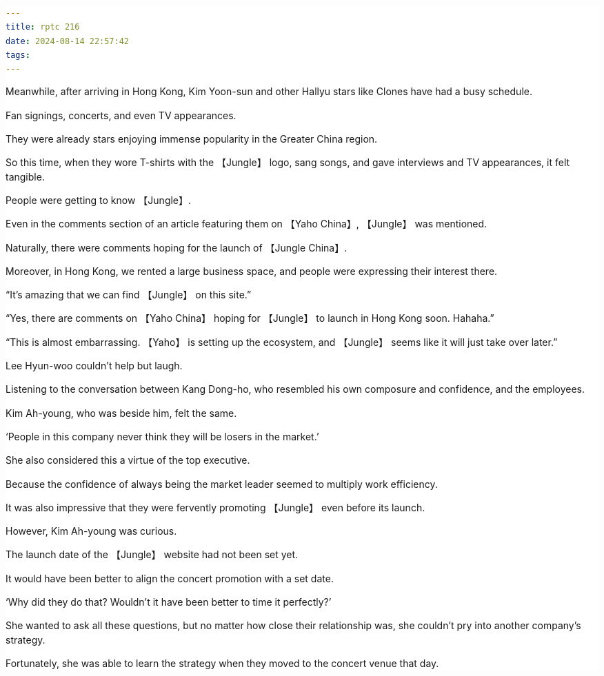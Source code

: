 ```yaml
---
title: rptc 216
date: 2024-08-14 22:57:42
tags:
---
```



Meanwhile, after arriving in Hong Kong, Kim Yoon-sun and other Hallyu stars like Clones have had a busy schedule.

Fan signings, concerts, and even TV appearances.

They were already stars enjoying immense popularity in the Greater China region.

So this time, when they wore T-shirts with the 【Jungle】 logo, sang songs, and gave interviews and TV appearances, it felt tangible.

People were getting to know 【Jungle】.

Even in the comments section of an article featuring them on 【Yaho China】, 【Jungle】 was mentioned.

Naturally, there were comments hoping for the launch of 【Jungle China】.

Moreover, in Hong Kong, we rented a large business space, and people were expressing their interest there.

“It’s amazing that we can find 【Jungle】 on this site.”

“Yes, there are comments on 【Yaho China】 hoping for 【Jungle】 to launch in Hong Kong soon. Hahaha.”

“This is almost embarrassing. 【Yaho】 is setting up the ecosystem, and 【Jungle】 seems like it will just take over later.”

Lee Hyun-woo couldn’t help but laugh.

Listening to the conversation between Kang Dong-ho, who resembled his own composure and confidence, and the employees.

Kim Ah-young, who was beside him, felt the same.

‘People in this company never think they will be losers in the market.’

She also considered this a virtue of the top executive.

Because the confidence of always being the market leader seemed to multiply work efficiency.

It was also impressive that they were fervently promoting 【Jungle】 even before its launch.

However, Kim Ah-young was curious.

The launch date of the 【Jungle】 website had not been set yet.

It would have been better to align the concert promotion with a set date.

‘Why did they do that? Wouldn’t it have been better to time it perfectly?’

She wanted to ask all these questions, but no matter how close their relationship was, she couldn’t pry into another company’s strategy.

Fortunately, she was able to learn the strategy when they moved to the concert venue that day.
